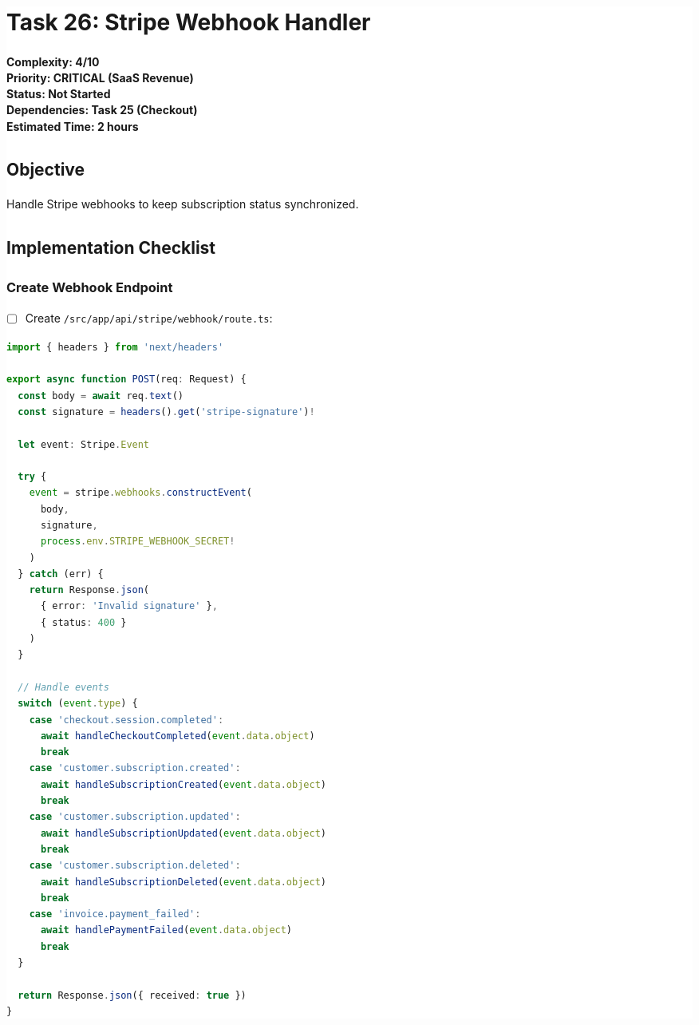 # Task 26: Stripe Webhook Handler

**Complexity: 4/10**  
**Priority: CRITICAL (SaaS Revenue)**  
**Status: Not Started**  
**Dependencies: Task 25 (Checkout)**  
**Estimated Time: 2 hours**

## Objective
Handle Stripe webhooks to keep subscription status synchronized.

## Implementation Checklist

### Create Webhook Endpoint
- [ ] Create `/src/app/api/stripe/webhook/route.ts`:
```typescript
import { headers } from 'next/headers'

export async function POST(req: Request) {
  const body = await req.text()
  const signature = headers().get('stripe-signature')!
  
  let event: Stripe.Event
  
  try {
    event = stripe.webhooks.constructEvent(
      body,
      signature,
      process.env.STRIPE_WEBHOOK_SECRET!
    )
  } catch (err) {
    return Response.json(
      { error: 'Invalid signature' },
      { status: 400 }
    )
  }
  
  // Handle events
  switch (event.type) {
    case 'checkout.session.completed':
      await handleCheckoutCompleted(event.data.object)
      break
    case 'customer.subscription.created':
      await handleSubscriptionCreated(event.data.object)
      break
    case 'customer.subscription.updated':
      await handleSubscriptionUpdated(event.data.object)
      break
    case 'customer.subscription.deleted':
      await handleSubscriptionDeleted(event.data.object)
      break
    case 'invoice.payment_failed':
      await handlePaymentFailed(event.data.object)
      break
  }
  
  return Response.json({ received: true })
}
```
